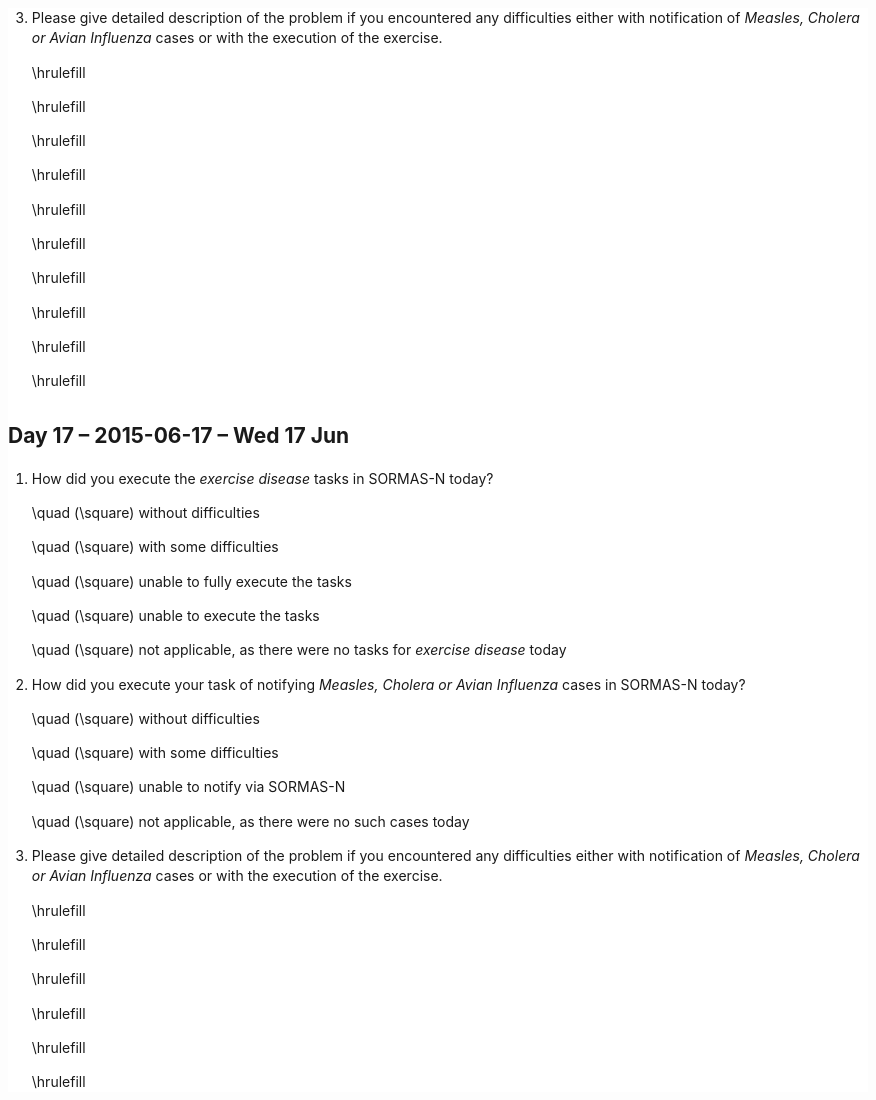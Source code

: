 3.  Please give detailed description of the problem if you encountered any difficulties either with notification of *Measles, Cholera or Avian Influenza* cases or with the execution of the exercise.
    
    \hrulefill
    
    \hrulefill
    
    \hrulefill
    
    \hrulefill
    
    \hrulefill
    
    \hrulefill
    
    \hrulefill
    
    \hrulefill
    
    \hrulefill
    
    \hrulefill

## Day 17 &#x2013; 2015-06-17 &#x2013; Wed 17 Jun

1.  How did you execute the *exercise disease* tasks in SORMAS-N today?
    
    \quad \(\square\) without difficulties
    
    \quad \(\square\) with some difficulties
    
    \quad \(\square\) unable to fully execute the tasks
    
    \quad \(\square\) unable to execute the tasks
    
    \quad \(\square\) not applicable, as there were no tasks for *exercise disease* today

2.  How did you execute your task of notifying *Measles, Cholera or Avian Influenza* cases in SORMAS-N today?
    
    \quad \(\square\) without difficulties
    
    \quad \(\square\) with some difficulties
    
    \quad \(\square\) unable to notify via SORMAS-N
    
    \quad \(\square\) not applicable, as there were no such cases today

3.  Please give detailed description of the problem if you encountered any difficulties either with notification of *Measles, Cholera or Avian Influenza* cases or with the execution of the exercise.
    
    \hrulefill
    
    \hrulefill
    
    \hrulefill
    
    \hrulefill
    
    \hrulefill
    
    \hrulefill
    